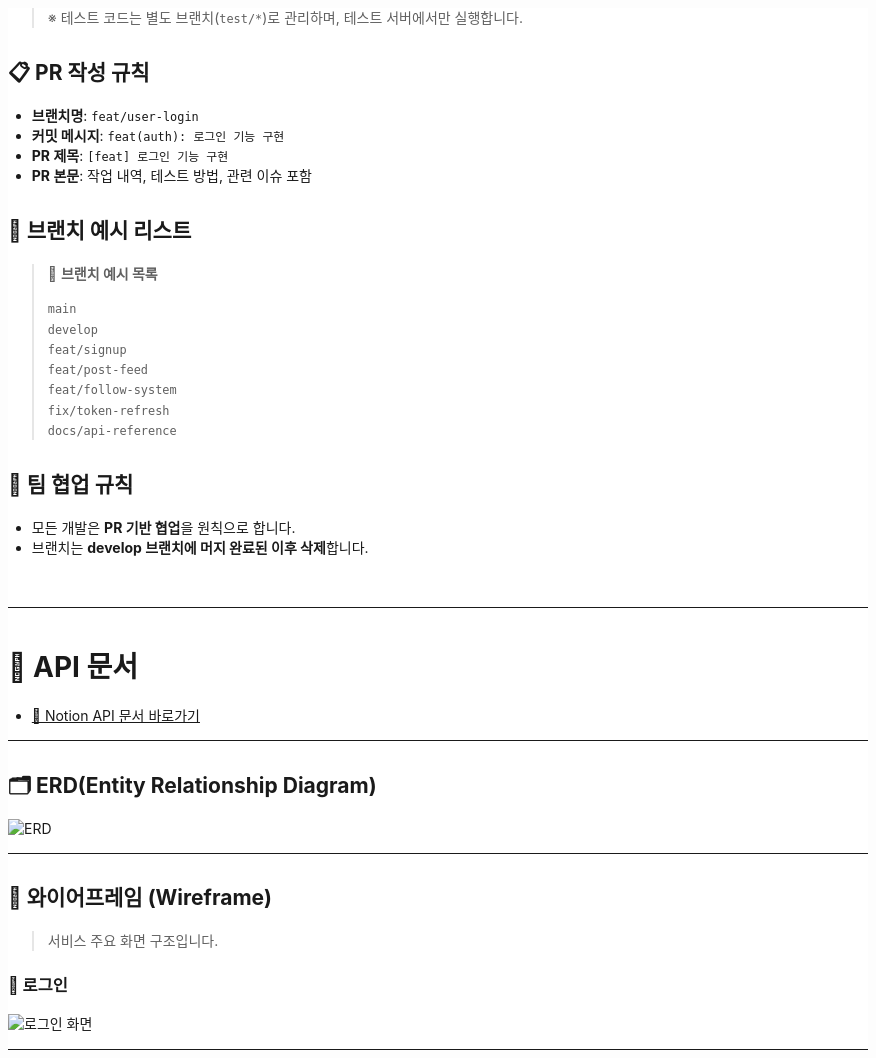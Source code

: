 > ※ 테스트 코드는 별도 브랜치(`test/*`)로 관리하며, 테스트 서버에서만 실행합니다.



## 📋 PR 작성 규칙

- **브랜치명**: `feat/user-login`
- **커밋 메시지**: `feat(auth): 로그인 기능 구현`
- **PR 제목**: `[feat] 로그인 기능 구현`
- **PR 본문**: 작업 내역, 테스트 방법, 관련 이슈 포함

## 🧾 브랜치 예시 리스트
> 📂 **브랜치 예시 목록**
>
> `main`  
> `develop`  
> `feat/signup`  
> `feat/post-feed`  
> `feat/follow-system`  
> `fix/token-refresh`  
> `docs/api-reference`


## 🤝 팀 협업 규칙

- 모든 개발은 **PR 기반 협업**을 원칙으로 합니다.
- 브랜치는 **develop 브랜치에 머지 완료된 이후 삭제**합니다.

<br/>

---
# 📌 API 문서

- [🔗 Notion API 문서 바로가기](https://www.notion.so/teamsparta/API-2292dc3ef51480c59cf8fa23e6c940fd)

---

## 🗂 ERD(Entity Relationship Diagram)

<img width="100%" alt="ERD" src="https://github.com/user-attachments/assets/413b5109-526e-4d4f-bccd-a675e0a00946" />

---

## 🎨 와이어프레임 (Wireframe)

> 서비스 주요 화면 구조입니다.

### 🔐 로그인
<img width="662" alt="로그인 화면" src="https://github.com/user-attachments/assets/a20e1ce3-a502-464c-bfd0-7021ff2ce97d" />

---